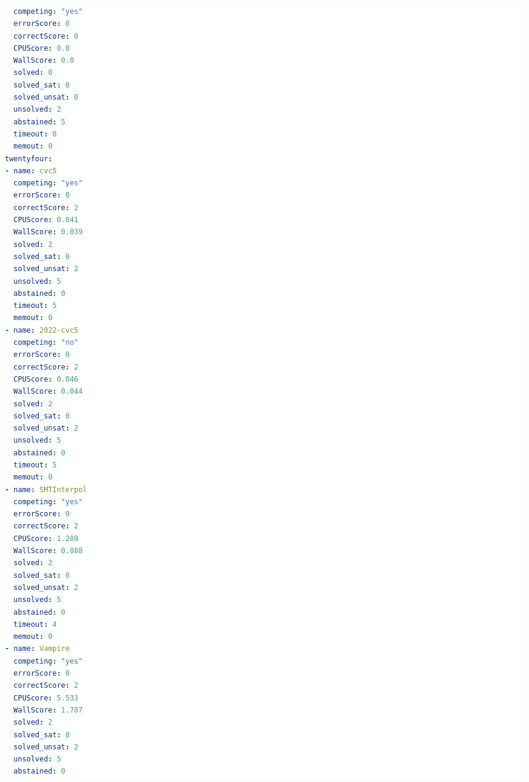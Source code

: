 ```yaml
  competing: "yes"
  errorScore: 0
  correctScore: 0
  CPUScore: 0.0
  WallScore: 0.0
  solved: 0
  solved_sat: 0
  solved_unsat: 0
  unsolved: 2
  abstained: 5
  timeout: 0
  memout: 0
twentyfour:
- name: cvc5
  competing: "yes"
  errorScore: 0
  correctScore: 2
  CPUScore: 0.041
  WallScore: 0.039
  solved: 2
  solved_sat: 0
  solved_unsat: 2
  unsolved: 5
  abstained: 0
  timeout: 5
  memout: 0
- name: 2022-cvc5
  competing: "no"
  errorScore: 0
  correctScore: 2
  CPUScore: 0.046
  WallScore: 0.044
  solved: 2
  solved_sat: 0
  solved_unsat: 2
  unsolved: 5
  abstained: 0
  timeout: 5
  memout: 0
- name: SMTInterpol
  competing: "yes"
  errorScore: 0
  correctScore: 2
  CPUScore: 1.289
  WallScore: 0.888
  solved: 2
  solved_sat: 0
  solved_unsat: 2
  unsolved: 5
  abstained: 0
  timeout: 4
  memout: 0
- name: Vampire
  competing: "yes"
  errorScore: 0
  correctScore: 2
  CPUScore: 5.533
  WallScore: 1.787
  solved: 2
  solved_sat: 0
  solved_unsat: 2
  unsolved: 5
  abstained: 0
```